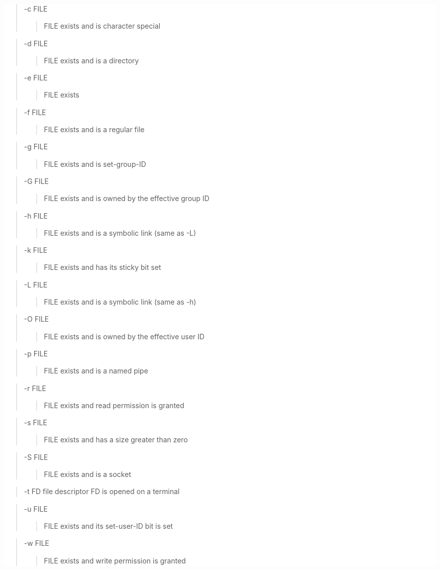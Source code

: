 
> -c FILE
> > FILE exists and is character special


> -d FILE
> > FILE exists and is a directory


> -e FILE
> > FILE exists


> -f FILE
> > FILE exists and is a regular file


> -g FILE
> > FILE exists and is set-group-ID


> -G FILE
> > FILE exists and is owned by the effective group ID


> -h FILE
> > FILE exists and is a symbolic link (same as -L)


> -k FILE
> > FILE exists and has its sticky bit set


> -L FILE
> > FILE exists and is a symbolic link (same as -h)


> -O FILE
> > FILE exists and is owned by the effective user ID


> -p FILE
> > FILE exists and is a named pipe


> -r FILE
> > FILE exists and read permission is granted


> -s FILE
> > FILE exists and has a size greater than zero


> -S FILE
> > FILE exists and is a socket


> -t FD  file descriptor FD is opened on a terminal

> -u FILE
> > FILE exists and its set-user-ID bit is set


> -w FILE
> > FILE exists and write permission is granted
